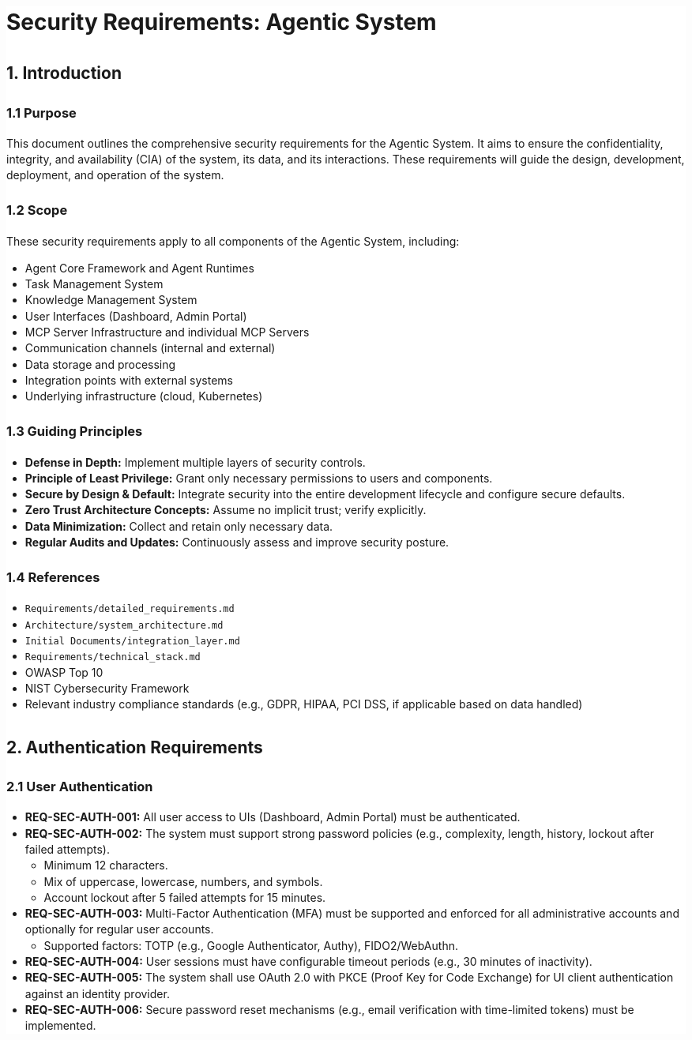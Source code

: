 # Security Requirements: Agentic System

## 1. Introduction

### 1.1 Purpose
This document outlines the comprehensive security requirements for the Agentic System. It aims to ensure the confidentiality, integrity, and availability (CIA) of the system, its data, and its interactions. These requirements will guide the design, development, deployment, and operation of the system.

### 1.2 Scope
These security requirements apply to all components of the Agentic System, including:
- Agent Core Framework and Agent Runtimes
- Task Management System
- Knowledge Management System
- User Interfaces (Dashboard, Admin Portal)
- MCP Server Infrastructure and individual MCP Servers
- Communication channels (internal and external)
- Data storage and processing
- Integration points with external systems
- Underlying infrastructure (cloud, Kubernetes)

### 1.3 Guiding Principles
- **Defense in Depth:** Implement multiple layers of security controls.
- **Principle of Least Privilege:** Grant only necessary permissions to users and components.
- **Secure by Design & Default:** Integrate security into the entire development lifecycle and configure secure defaults.
- **Zero Trust Architecture Concepts:** Assume no implicit trust; verify explicitly.
- **Data Minimization:** Collect and retain only necessary data.
- **Regular Audits and Updates:** Continuously assess and improve security posture.

### 1.4 References
- `Requirements/detailed_requirements.md`
- `Architecture/system_architecture.md`
- `Initial Documents/integration_layer.md`
- `Requirements/technical_stack.md`
- OWASP Top 10
- NIST Cybersecurity Framework
- Relevant industry compliance standards (e.g., GDPR, HIPAA, PCI DSS, if applicable based on data handled)

## 2. Authentication Requirements

### 2.1 User Authentication
- **REQ-SEC-AUTH-001:** All user access to UIs (Dashboard, Admin Portal) must be authenticated.
- **REQ-SEC-AUTH-002:** The system must support strong password policies (e.g., complexity, length, history, lockout after failed attempts).
    - Minimum 12 characters.
    - Mix of uppercase, lowercase, numbers, and symbols.
    - Account lockout after 5 failed attempts for 15 minutes.
- **REQ-SEC-AUTH-003:** Multi-Factor Authentication (MFA) must be supported and enforced for all administrative accounts and optionally for regular user accounts.
    - Supported factors: TOTP (e.g., Google Authenticator, Authy), FIDO2/WebAuthn.
- **REQ-SEC-AUTH-004:** User sessions must have configurable timeout periods (e.g., 30 minutes of inactivity).
- **REQ-SEC-AUTH-005:** The system shall use OAuth 2.0 with PKCE (Proof Key for Code Exchange) for UI client authentication against an identity provider.
- **REQ-SEC-AUTH-006:** Secure password reset mechanisms (e.g., email verification with time-limited tokens) must be implemented.